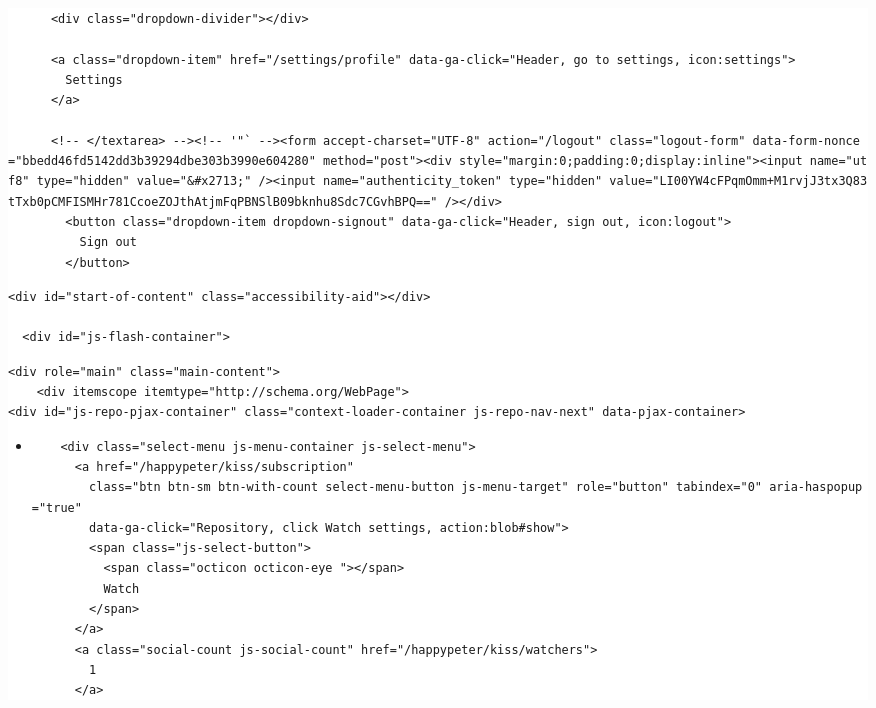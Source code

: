           <div class="dropdown-divider"></div>

          <a class="dropdown-item" href="/settings/profile" data-ga-click="Header, go to settings, icon:settings">
            Settings
          </a>

          <!-- </textarea> --><!-- '"` --><form accept-charset="UTF-8" action="/logout" class="logout-form" data-form-nonce="bbedd46fd5142dd3b39294dbe303b3990e604280" method="post"><div style="margin:0;padding:0;display:inline"><input name="utf8" type="hidden" value="&#x2713;" /><input name="authenticity_token" type="hidden" value="LI00YW4cFPqmOmm+M1rvjJ3tx3Q83tTxb0pCMFISMHr781CcoeZOJthAtjmFqPBNSlB09bknhu8Sdc7CGvhBPQ==" /></div>
            <button class="dropdown-item dropdown-signout" data-ga-click="Header, sign out, icon:logout">
              Sign out
            </button>
</form>
      </div>
    </div>
  </li>
</ul>


    
  </div>
</div>

      

      


    <div id="start-of-content" class="accessibility-aid"></div>

      <div id="js-flash-container">
</div>


    <div role="main" class="main-content">
        <div itemscope itemtype="http://schema.org/WebPage">
    <div id="js-repo-pjax-container" class="context-loader-container js-repo-nav-next" data-pjax-container>
      
<div class="pagehead repohead instapaper_ignore readability-menu experiment-repo-nav">
  <div class="container repohead-details-container">

    

<ul class="pagehead-actions">

  <li>
        <!-- </textarea> --><!-- '"` --><form accept-charset="UTF-8" action="/notifications/subscribe" class="js-social-container" data-autosubmit="true" data-form-nonce="bbedd46fd5142dd3b39294dbe303b3990e604280" data-remote="true" method="post"><div style="margin:0;padding:0;display:inline"><input name="utf8" type="hidden" value="&#x2713;" /><input name="authenticity_token" type="hidden" value="JCKu5UW0bgi8me6zMxGZ2b7pINiOLI04lLNhfGCM2JMJy7BbIMa8UGbfrle75f8Wwudc7GYlELWULBlmyuvYEw==" /></div>      <input id="repository_id" name="repository_id" type="hidden" value="46896251" />

        <div class="select-menu js-menu-container js-select-menu">
          <a href="/happypeter/kiss/subscription"
            class="btn btn-sm btn-with-count select-menu-button js-menu-target" role="button" tabindex="0" aria-haspopup="true"
            data-ga-click="Repository, click Watch settings, action:blob#show">
            <span class="js-select-button">
              <span class="octicon octicon-eye "></span>
              Watch
            </span>
          </a>
          <a class="social-count js-social-count" href="/happypeter/kiss/watchers">
            1
          </a>
